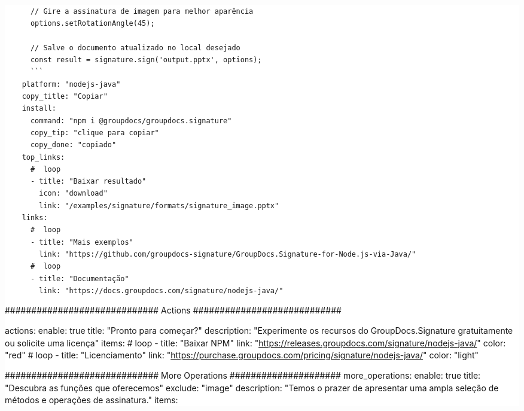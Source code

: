           // Gire a assinatura de imagem para melhor aparência
          options.setRotationAngle(45);

          // Salve o documento atualizado no local desejado
          const result = signature.sign('output.pptx', options);
          ```
        platform: "nodejs-java"
        copy_title: "Copiar"
        install:
          command: "npm i @groupdocs/groupdocs.signature"
          copy_tip: "clique para copiar"
          copy_done: "copiado"
        top_links:
          #  loop
          - title: "Baixar resultado"
            icon: "download"
            link: "/examples/signature/formats/signature_image.pptx"
        links:
          #  loop
          - title: "Mais exemplos"
            link: "https://github.com/groupdocs-signature/GroupDocs.Signature-for-Node.js-via-Java/"
          #  loop
          - title: "Documentação"
            link: "https://docs.groupdocs.com/signature/nodejs-java/"
            

            


############################# Actions ############################

actions:
  enable: true
  title: "Pronto para começar?"
  description: "Experimente os recursos do GroupDocs.Signature gratuitamente ou solicite uma licença"
  items:
    #  loop
    - title: "Baixar NPM"
      link: "https://releases.groupdocs.com/signature/nodejs-java/"
      color: "red"
        #  loop
    - title: "Licenciamento"
      link: "https://purchase.groupdocs.com/pricing/signature/nodejs-java/"
      color: "light"


############################# More Operations #####################
more_operations:
    enable: true
    title: "Descubra as funções que oferecemos"
    exclude: "image"
    description: "Temos o prazer de apresentar uma ampla seleção de métodos e operações de assinatura."
    items: 
          